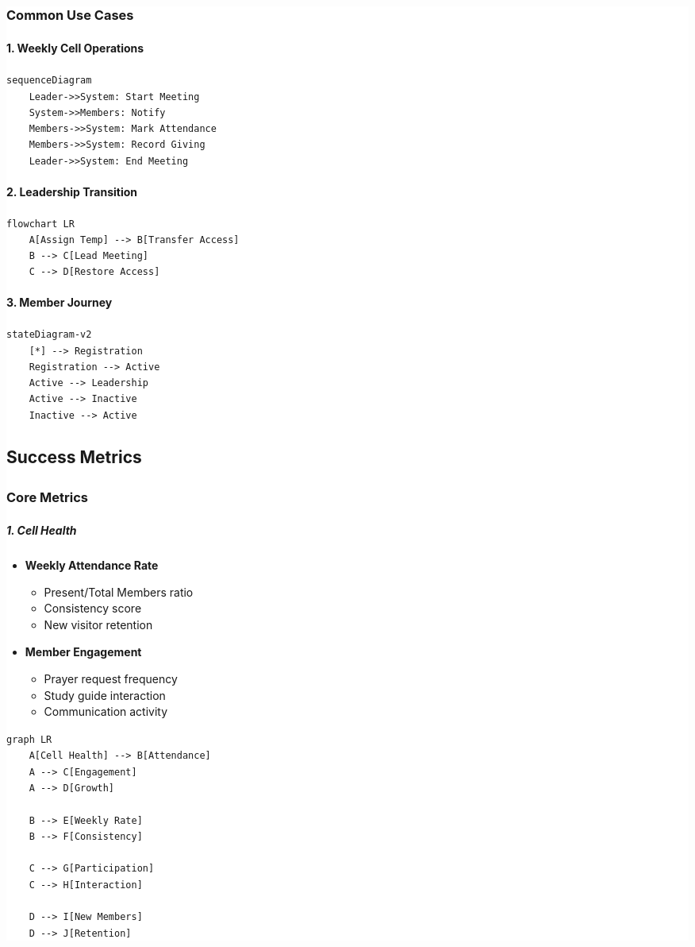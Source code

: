 ### Common Use Cases

#### 1. Weekly Cell Operations

```mermaid
sequenceDiagram
    Leader->>System: Start Meeting
    System->>Members: Notify
    Members->>System: Mark Attendance
    Members->>System: Record Giving
    Leader->>System: End Meeting
```

#### 2. Leadership Transition

```mermaid
flowchart LR
    A[Assign Temp] --> B[Transfer Access]
    B --> C[Lead Meeting]
    C --> D[Restore Access]
```

#### 3. Member Journey

```mermaid
stateDiagram-v2
    [*] --> Registration
    Registration --> Active
    Active --> Leadership
    Active --> Inactive
    Inactive --> Active
```

## Success Metrics

### Core Metrics

##### 1. Cell Health

-   **Weekly Attendance Rate**

    -   Present/Total Members ratio
    -   Consistency score
    -   New visitor retention

-   **Member Engagement**
    -   Prayer request frequency
    -   Study guide interaction
    -   Communication activity

```mermaid
graph LR
    A[Cell Health] --> B[Attendance]
    A --> C[Engagement]
    A --> D[Growth]

    B --> E[Weekly Rate]
    B --> F[Consistency]

    C --> G[Participation]
    C --> H[Interaction]

    D --> I[New Members]
    D --> J[Retention]
```
